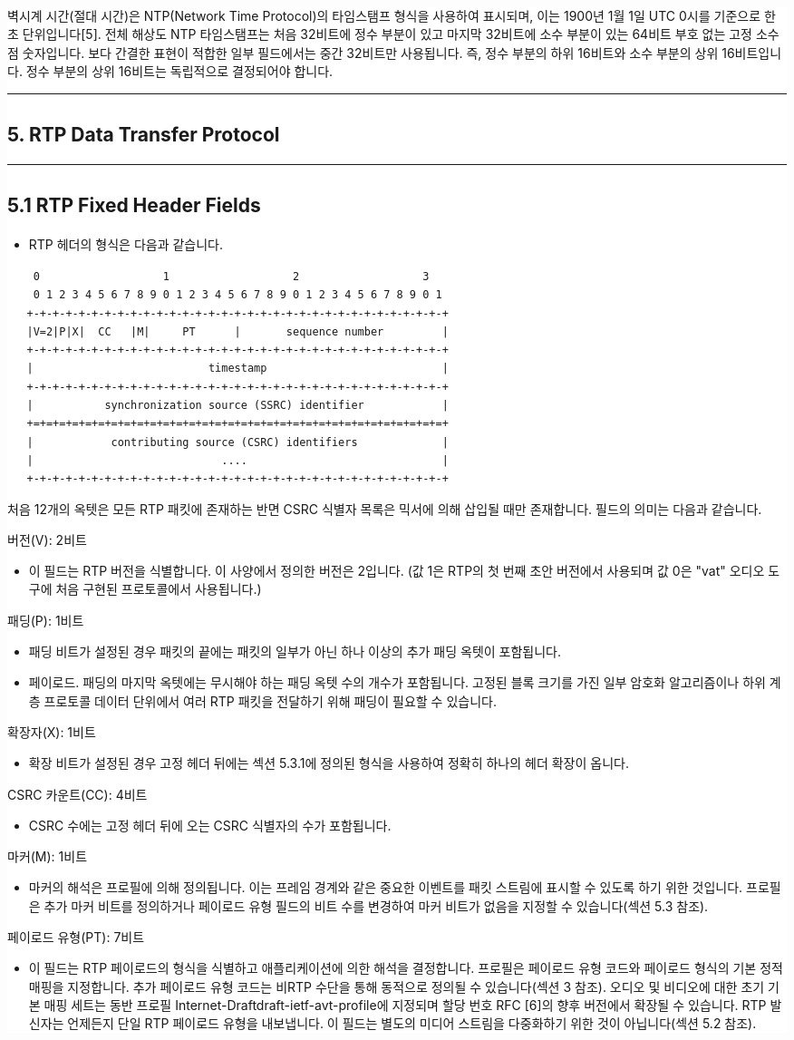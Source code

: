 벽시계 시간\(절대 시간\)은 NTP\(Network Time Protocol\)의 타임스탬프 형식을 사용하여 표시되며, 이는 1900년 1월 1일 UTC 0시를 기준으로 한 초 단위입니다\[5\]. 전체 해상도 NTP 타임스탬프는 처음 32비트에 정수 부분이 있고 마지막 32비트에 소수 부분이 있는 64비트 부호 없는 고정 소수점 숫자입니다. 보다 간결한 표현이 적합한 일부 필드에서는 중간 32비트만 사용됩니다. 즉, 정수 부분의 하위 16비트와 소수 부분의 상위 16비트입니다. 정수 부분의 상위 16비트는 독립적으로 결정되어야 합니다.

---
## **5.  RTP Data Transfer Protocol**
---
## **5.1 RTP Fixed Header Fields**

- RTP 헤더의 형식은 다음과 같습니다.

```text
    0                   1                   2                   3
    0 1 2 3 4 5 6 7 8 9 0 1 2 3 4 5 6 7 8 9 0 1 2 3 4 5 6 7 8 9 0 1
   +-+-+-+-+-+-+-+-+-+-+-+-+-+-+-+-+-+-+-+-+-+-+-+-+-+-+-+-+-+-+-+-+
   |V=2|P|X|  CC   |M|     PT      |       sequence number         |
   +-+-+-+-+-+-+-+-+-+-+-+-+-+-+-+-+-+-+-+-+-+-+-+-+-+-+-+-+-+-+-+-+
   |                           timestamp                           |
   +-+-+-+-+-+-+-+-+-+-+-+-+-+-+-+-+-+-+-+-+-+-+-+-+-+-+-+-+-+-+-+-+
   |           synchronization source (SSRC) identifier            |
   +=+=+=+=+=+=+=+=+=+=+=+=+=+=+=+=+=+=+=+=+=+=+=+=+=+=+=+=+=+=+=+=+
   |            contributing source (CSRC) identifiers             |
   |                             ....                              |
   +-+-+-+-+-+-+-+-+-+-+-+-+-+-+-+-+-+-+-+-+-+-+-+-+-+-+-+-+-+-+-+-+
```

처음 12개의 옥텟은 모든 RTP 패킷에 존재하는 반면 CSRC 식별자 목록은 믹서에 의해 삽입될 때만 존재합니다. 필드의 의미는 다음과 같습니다.

버전\(V\): 2비트

- 이 필드는 RTP 버전을 식별합니다. 이 사양에서 정의한 버전은 2입니다. \(값 1은 RTP의 첫 번째 초안 버전에서 사용되며 값 0은 "vat" 오디오 도구에 처음 구현된 프로토콜에서 사용됩니다.\)

패딩\(P\): 1비트

- 패딩 비트가 설정된 경우 패킷의 끝에는 패킷의 일부가 아닌 하나 이상의 추가 패딩 옥텟이 포함됩니다.

- 페이로드. 패딩의 마지막 옥텟에는 무시해야 하는 패딩 옥텟 수의 개수가 포함됩니다. 고정된 블록 크기를 가진 일부 암호화 알고리즘이나 하위 계층 프로토콜 데이터 단위에서 여러 RTP 패킷을 전달하기 위해 패딩이 필요할 수 있습니다.

확장자\(X\): 1비트

- 확장 비트가 설정된 경우 고정 헤더 뒤에는 섹션 5.3.1에 정의된 형식을 사용하여 정확히 하나의 헤더 확장이 옵니다.

CSRC 카운트\(CC\): 4비트

- CSRC 수에는 고정 헤더 뒤에 오는 CSRC 식별자의 수가 포함됩니다.

마커\(M\): 1비트

- 마커의 해석은 프로필에 의해 정의됩니다. 이는 프레임 경계와 같은 중요한 이벤트를 패킷 스트림에 표시할 수 있도록 하기 위한 것입니다. 프로필은 추가 마커 비트를 정의하거나 페이로드 유형 필드의 비트 수를 변경하여 마커 비트가 없음을 지정할 수 있습니다\(섹션 5.3 참조\).

페이로드 유형\(PT\): 7비트

- 이 필드는 RTP 페이로드의 형식을 식별하고 애플리케이션에 의한 해석을 결정합니다. 프로필은 페이로드 유형 코드와 페이로드 형식의 기본 정적 매핑을 지정합니다. 추가 페이로드 유형 코드는 비RTP 수단을 통해 동적으로 정의될 수 있습니다\(섹션 3 참조\). 오디오 및 비디오에 대한 초기 기본 매핑 세트는 동반 프로필 Internet-Draftdraft-ietf-avt-profile에 지정되며 할당 번호 RFC \[6\]의 향후 버전에서 확장될 수 있습니다. RTP 발신자는 언제든지 단일 RTP 페이로드 유형을 내보냅니다. 이 필드는 별도의 미디어 스트림을 다중화하기 위한 것이 아닙니다\(섹션 5.2 참조\).
